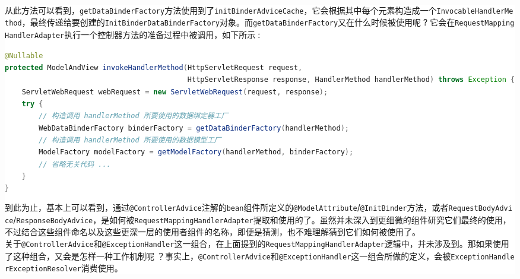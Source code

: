 从此方法可以看到，`getDataBinderFactory`方法使用到了`initBinderAdviceCache`，它会根据其中每个元素构造成一个`InvocableHandlerMethod`，最终传递给要创建的`InitBinderDataBinderFactory`对象。而`getDataBinderFactory`又在什么时候被使用呢 ? 它会在`RequestMappingHandlerAdapter`执行一个控制器方法的准备过程中被调用，如下所示 :
```java
@Nullable
protected ModelAndView invokeHandlerMethod(HttpServletRequest request,
                                           HttpServletResponse response, HandlerMethod handlerMethod) throws Exception {
    ServletWebRequest webRequest = new ServletWebRequest(request, response);
    try {
        // 构造调用 handlerMethod 所要使用的数据绑定器工厂  
        WebDataBinderFactory binderFactory = getDataBinderFactory(handlerMethod);
        // 构造调用 handlerMethod 所要使用的数据模型工厂  
        ModelFactory modelFactory = getModelFactory(handlerMethod, binderFactory);
        // 省略无关代码 ...            
    }
}
```
到此为止，基本上可以看到，通过`@ControllerAdvice`注解的`bean`组件所定义的`@ModelAttribute`/`@InitBinder`方法，或者`RequestBodyAdvice`/`ResponseBodyAdvice`，是如何被`RequestMappingHandlerAdapter`提取和使用的了。虽然并未深入到更细微的组件研究它们最终的使用，不过结合这些组件命名以及这些更深一层的使用者组件的名称，即便是猜测，也不难理解猜到它们如何被使用了。<br />关于`@ControllerAdvice`和`@ExceptionHandler`这一组合，在上面提到的`RequestMappingHandlerAdapter`逻辑中，并未涉及到。那如果使用了这种组合，又会是怎样一种工作机制呢 ？事实上，`@ControllerAdvice`和`@ExceptionHandler`这一组合所做的定义，会被`ExceptionHandlerExceptionResolver`消费使用。

